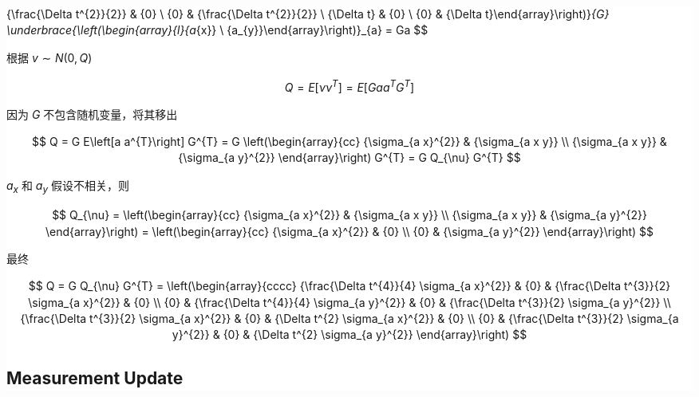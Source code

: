 {\frac{\Delta t^{2}}{2}} & {0} \\
{0} & {\frac{\Delta t^{2}}{2}} \\
{\Delta t} & {0} \\
{0} & {\Delta t}\end{array}\right)}_{G}
\underbrace{\left(\begin{array}{l}{a_{x}} \\ {a_{y}}\end{array}\right)}_{a} = Ga
$$

根据 $v \sim N(0, Q)$

$$
Q=E\left[\nu \nu^{T}\right]=E\left[G a a^{T} G^{T}\right]
$$

因为 $G$ 不包含随机变量，将其移出

$$
Q = G E\left[a a^{T}\right] G^{T} =
G
\left(\begin{array}{cc}
{\sigma_{a x}^{2}} & {\sigma_{a x y}} \\
{\sigma_{a x y}} & {\sigma_{a y}^{2}}
\end{array}\right) G^{T} =
G Q_{\nu} G^{T}
$$

$a_x$ 和 $a_y$ 假设不相关，则

$$
Q_{\nu} =
\left(\begin{array}{cc}
{\sigma_{a x}^{2}} & {\sigma_{a x y}} \\
{\sigma_{a x y}} & {\sigma_{a y}^{2}}
\end{array}\right) =
\left(\begin{array}{cc}
{\sigma_{a x}^{2}} & {0} \\
{0} & {\sigma_{a y}^{2}}
\end{array}\right)
$$

最终

$$
Q = G Q_{\nu} G^{T} =
\left(\begin{array}{cccc}
{\frac{\Delta t^{4}}{4} \sigma_{a x}^{2}} & {0} & {\frac{\Delta t^{3}}{2} \sigma_{a x}^{2}} & {0} \\
{0} & {\frac{\Delta t^{4}}{4} \sigma_{a y}^{2}} & {0} & {\frac{\Delta t^{3}}{2} \sigma_{a y}^{2}} \\
{\frac{\Delta t^{3}}{2} \sigma_{a x}^{2}} & {0} & {\Delta t^{2} \sigma_{a x}^{2}} & {0} \\
{0} & {\frac{\Delta t^{3}}{2} \sigma_{a y}^{2}} & {0} & {\Delta t^{2} \sigma_{a y}^{2}}
\end{array}\right)
$$

## Measurement Update

